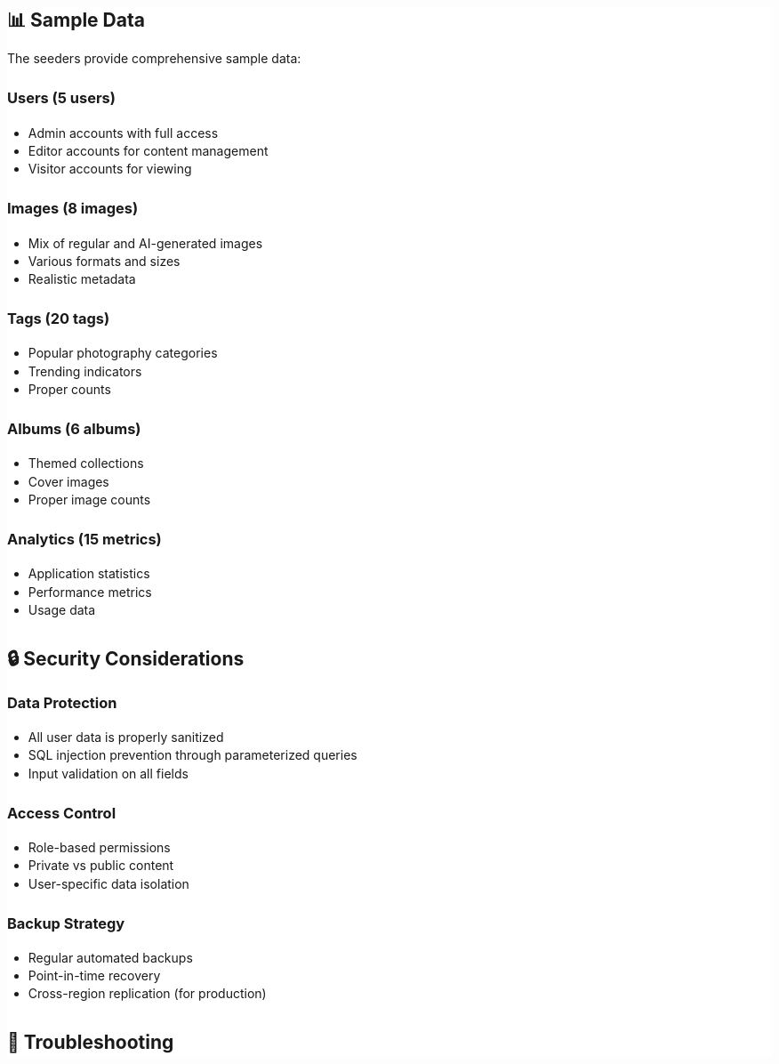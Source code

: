## 📊 Sample Data

The seeders provide comprehensive sample data:

### Users (5 users)
- Admin accounts with full access
- Editor accounts for content management
- Visitor accounts for viewing

### Images (8 images)
- Mix of regular and AI-generated images
- Various formats and sizes
- Realistic metadata

### Tags (20 tags)
- Popular photography categories
- Trending indicators
- Proper counts

### Albums (6 albums)
- Themed collections
- Cover images
- Proper image counts

### Analytics (15 metrics)
- Application statistics
- Performance metrics
- Usage data

## 🔒 Security Considerations

### Data Protection
- All user data is properly sanitized
- SQL injection prevention through parameterized queries
- Input validation on all fields

### Access Control
- Role-based permissions
- Private vs public content
- User-specific data isolation

### Backup Strategy
- Regular automated backups
- Point-in-time recovery
- Cross-region replication (for production)

## 🚨 Troubleshooting
